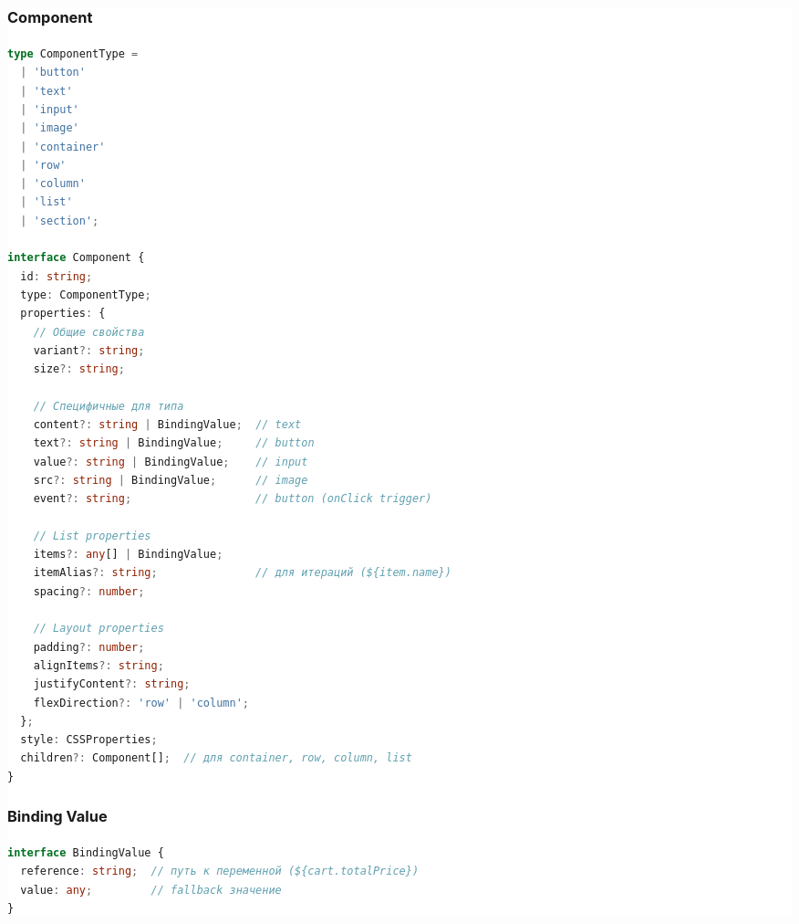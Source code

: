 ### Component

```typescript
type ComponentType = 
  | 'button' 
  | 'text' 
  | 'input' 
  | 'image' 
  | 'container' 
  | 'row' 
  | 'column' 
  | 'list' 
  | 'section';

interface Component {
  id: string;
  type: ComponentType;
  properties: {
    // Общие свойства
    variant?: string;
    size?: string;
    
    // Специфичные для типа
    content?: string | BindingValue;  // text
    text?: string | BindingValue;     // button
    value?: string | BindingValue;    // input
    src?: string | BindingValue;      // image
    event?: string;                   // button (onClick trigger)
    
    // List properties
    items?: any[] | BindingValue;
    itemAlias?: string;               // для итераций (${item.name})
    spacing?: number;
    
    // Layout properties
    padding?: number;
    alignItems?: string;
    justifyContent?: string;
    flexDirection?: 'row' | 'column';
  };
  style: CSSProperties;
  children?: Component[];  // для container, row, column, list
}
```

### Binding Value

```typescript
interface BindingValue {
  reference: string;  // путь к переменной (${cart.totalPrice})
  value: any;         // fallback значение
}
```
